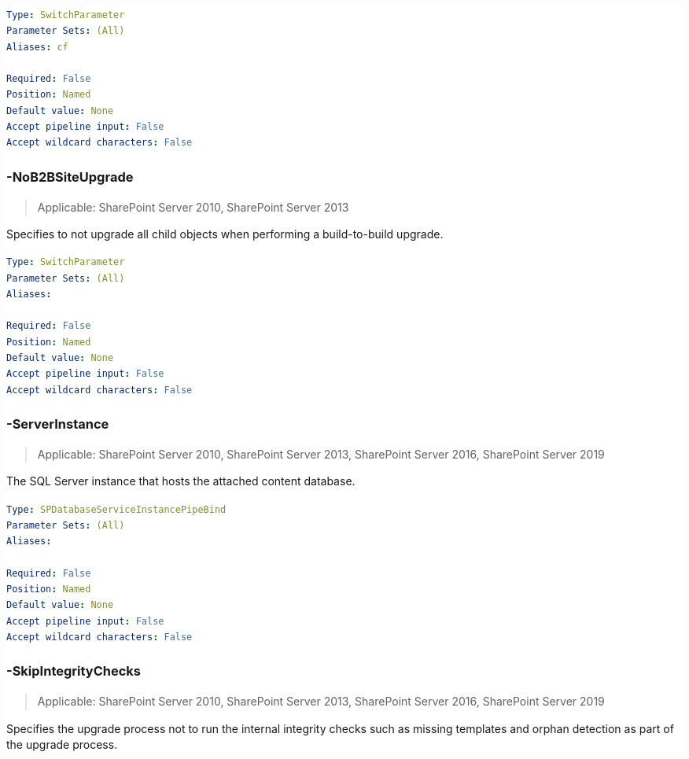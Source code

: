 ```yaml
Type: SwitchParameter
Parameter Sets: (All)
Aliases: cf

Required: False
Position: Named
Default value: None
Accept pipeline input: False
Accept wildcard characters: False
```

### -NoB2BSiteUpgrade

> Applicable: SharePoint Server 2010, SharePoint Server 2013

Specifies to not upgrade all child objects when performing a build-to-build upgrade.

```yaml
Type: SwitchParameter
Parameter Sets: (All)
Aliases:

Required: False
Position: Named
Default value: None
Accept pipeline input: False
Accept wildcard characters: False
```

### -ServerInstance

> Applicable: SharePoint Server 2010, SharePoint Server 2013, SharePoint Server 2016, SharePoint Server 2019

The SQL Server instance that hosts the attached content database.

```yaml
Type: SPDatabaseServiceInstancePipeBind
Parameter Sets: (All)
Aliases:

Required: False
Position: Named
Default value: None
Accept pipeline input: False
Accept wildcard characters: False
```

### -SkipIntegrityChecks

> Applicable: SharePoint Server 2010, SharePoint Server 2013, SharePoint Server 2016, SharePoint Server 2019

Specifies the upgrade process not to run the internal integrity checks such as missing templates and orphan detection as part of the upgrade process.
